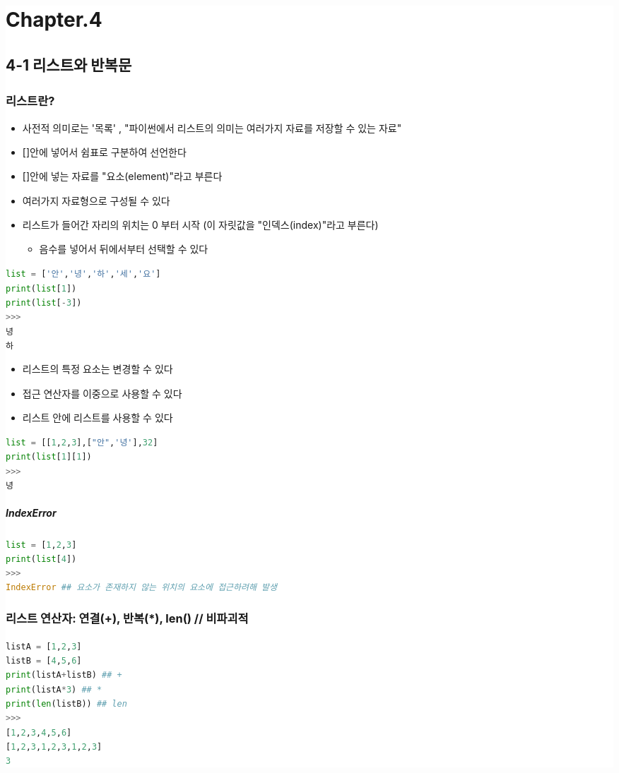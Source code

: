 # Chapter.4



## 4-1 리스트와 반복문

### 리스트란?

- 사전적 의미로는 '목록' , "파이썬에서 리스트의 의미는 여러가지 자료를 저장할 수 있는 자료"

- []안에 넣어서 쉼표로 구분하여 선언한다

- []안에 넣는 자료를 "요소(element)"라고 부른다
- 여러가지 자료형으로 구성될 수 있다

- 리스트가 들어간 자리의 위치는 0 부터 시작 (이 자릿값을 "인덱스(index)"라고 부른다) 
  - 음수를 넣어서 뒤에서부터 선택할 수 있다

``` python
list = ['안','녕','하','세','요']
print(list[1])
print(list[-3])
>>>
녕
하
```

- 리스트의 특정 요소는 변경할 수 있다
- 접근 연산자를 이중으로 사용할 수 있다

- 리스트 안에 리스트를 사용할 수 있다

``` python
list = [[1,2,3],["안",'녕'],32]
print(list[1][1])
>>>
녕
```



##### IndexError

``` python
list = [1,2,3]
print(list[4])
>>>
IndexError ## 요소가 존재하지 않는 위치의 요소에 접근하려해 발생
```



### 리스트 연산자: 연결(+), 반복(*), len() // 비파괴적 

``` python
listA = [1,2,3]
listB = [4,5,6]
print(listA+listB) ## +
print(listA*3) ## *
print(len(listB)) ## len
>>>
[1,2,3,4,5,6]
[1,2,3,1,2,3,1,2,3]
3
```
